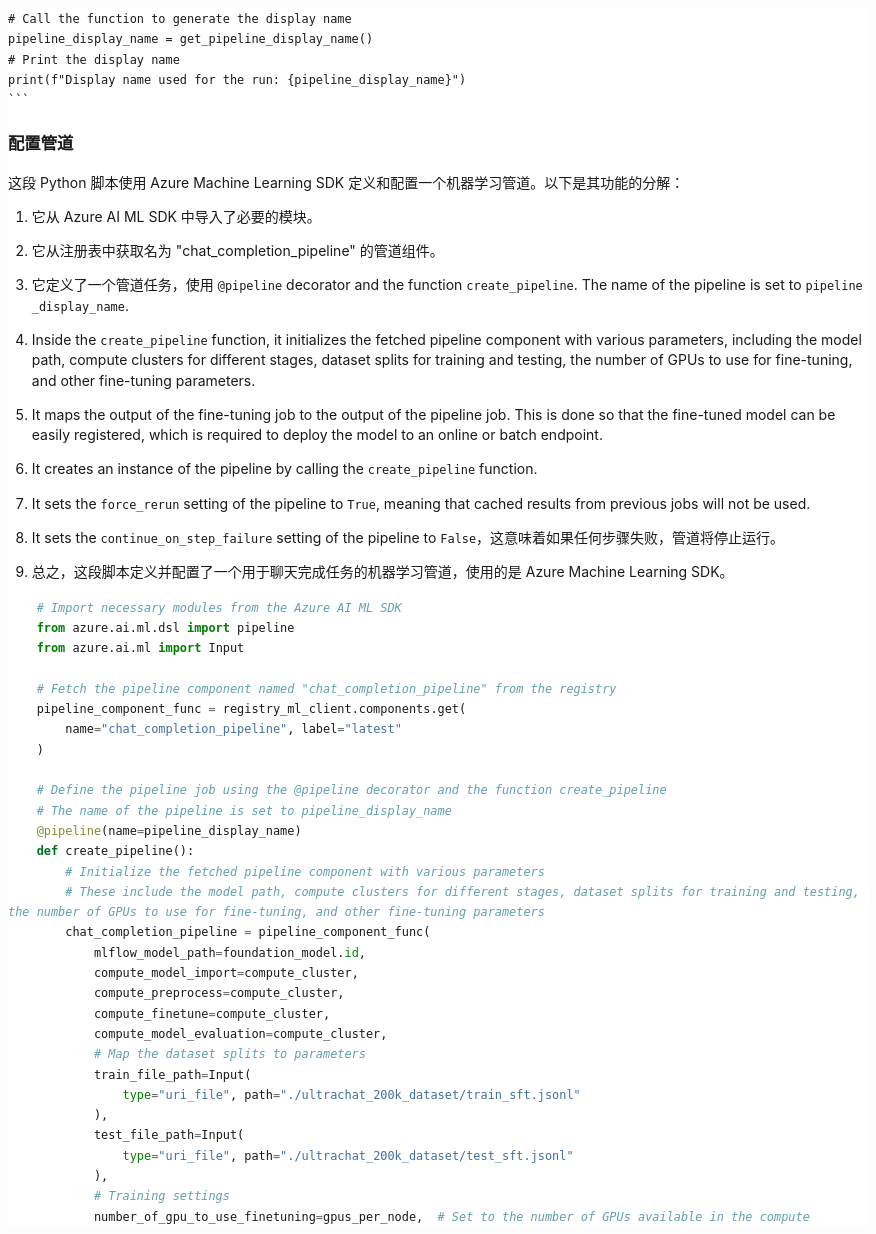     # Call the function to generate the display name
    pipeline_display_name = get_pipeline_display_name()
    # Print the display name
    print(f"Display name used for the run: {pipeline_display_name}")
    ```

### 配置管道

这段 Python 脚本使用 Azure Machine Learning SDK 定义和配置一个机器学习管道。以下是其功能的分解：

1. 它从 Azure AI ML SDK 中导入了必要的模块。
2. 它从注册表中获取名为 "chat_completion_pipeline" 的管道组件。
3. 它定义了一个管道任务，使用 `@pipeline` decorator and the function `create_pipeline`. The name of the pipeline is set to `pipeline_display_name`.

1. Inside the `create_pipeline` function, it initializes the fetched pipeline component with various parameters, including the model path, compute clusters for different stages, dataset splits for training and testing, the number of GPUs to use for fine-tuning, and other fine-tuning parameters.

1. It maps the output of the fine-tuning job to the output of the pipeline job. This is done so that the fine-tuned model can be easily registered, which is required to deploy the model to an online or batch endpoint.

1. It creates an instance of the pipeline by calling the `create_pipeline` function.

1. It sets the `force_rerun` setting of the pipeline to `True`, meaning that cached results from previous jobs will not be used.

1. It sets the `continue_on_step_failure` setting of the pipeline to `False`，这意味着如果任何步骤失败，管道将停止运行。
4. 总之，这段脚本定义并配置了一个用于聊天完成任务的机器学习管道，使用的是 Azure Machine Learning SDK。

```python
    # Import necessary modules from the Azure AI ML SDK
    from azure.ai.ml.dsl import pipeline
    from azure.ai.ml import Input
    
    # Fetch the pipeline component named "chat_completion_pipeline" from the registry
    pipeline_component_func = registry_ml_client.components.get(
        name="chat_completion_pipeline", label="latest"
    )
    
    # Define the pipeline job using the @pipeline decorator and the function create_pipeline
    # The name of the pipeline is set to pipeline_display_name
    @pipeline(name=pipeline_display_name)
    def create_pipeline():
        # Initialize the fetched pipeline component with various parameters
        # These include the model path, compute clusters for different stages, dataset splits for training and testing, the number of GPUs to use for fine-tuning, and other fine-tuning parameters
        chat_completion_pipeline = pipeline_component_func(
            mlflow_model_path=foundation_model.id,
            compute_model_import=compute_cluster,
            compute_preprocess=compute_cluster,
            compute_finetune=compute_cluster,
            compute_model_evaluation=compute_cluster,
            # Map the dataset splits to parameters
            train_file_path=Input(
                type="uri_file", path="./ultrachat_200k_dataset/train_sft.jsonl"
            ),
            test_file_path=Input(
                type="uri_file", path="./ultrachat_200k_dataset/test_sft.jsonl"
            ),
            # Training settings
            number_of_gpu_to_use_finetuning=gpus_per_node,  # Set to the number of GPUs available in the compute
```